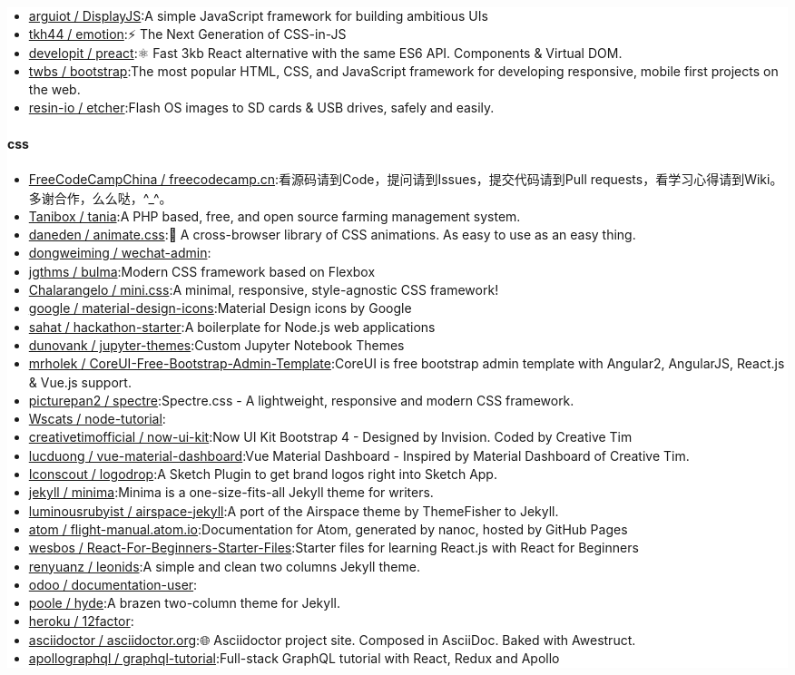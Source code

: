 * [arguiot / DisplayJS](https://github.com/arguiot/DisplayJS):A simple JavaScript framework for building ambitious UIs
* [tkh44 / emotion](https://github.com/tkh44/emotion):⚡️ The Next Generation of CSS-in-JS
* [developit / preact](https://github.com/developit/preact):⚛️ Fast 3kb React alternative with the same ES6 API. Components & Virtual DOM.
* [twbs / bootstrap](https://github.com/twbs/bootstrap):The most popular HTML, CSS, and JavaScript framework for developing responsive, mobile first projects on the web.
* [resin-io / etcher](https://github.com/resin-io/etcher):Flash OS images to SD cards & USB drives, safely and easily.

#### css
* [FreeCodeCampChina / freecodecamp.cn](https://github.com/FreeCodeCampChina/freecodecamp.cn):看源码请到Code，提问请到Issues，提交代码请到Pull requests，看学习心得请到Wiki。多谢合作，么么哒，^_^。
* [Tanibox / tania](https://github.com/Tanibox/tania):A PHP based, free, and open source farming management system.
* [daneden / animate.css](https://github.com/daneden/animate.css):🍿 A cross-browser library of CSS animations. As easy to use as an easy thing.
* [dongweiming / wechat-admin](https://github.com/dongweiming/wechat-admin):
* [jgthms / bulma](https://github.com/jgthms/bulma):Modern CSS framework based on Flexbox
* [Chalarangelo / mini.css](https://github.com/Chalarangelo/mini.css):A minimal, responsive, style-agnostic CSS framework!
* [google / material-design-icons](https://github.com/google/material-design-icons):Material Design icons by Google
* [sahat / hackathon-starter](https://github.com/sahat/hackathon-starter):A boilerplate for Node.js web applications
* [dunovank / jupyter-themes](https://github.com/dunovank/jupyter-themes):Custom Jupyter Notebook Themes
* [mrholek / CoreUI-Free-Bootstrap-Admin-Template](https://github.com/mrholek/CoreUI-Free-Bootstrap-Admin-Template):CoreUI is free bootstrap admin template with Angular2, AngularJS, React.js & Vue.js support.
* [picturepan2 / spectre](https://github.com/picturepan2/spectre):Spectre.css - A lightweight, responsive and modern CSS framework.
* [Wscats / node-tutorial](https://github.com/Wscats/node-tutorial):
* [creativetimofficial / now-ui-kit](https://github.com/creativetimofficial/now-ui-kit):Now UI Kit Bootstrap 4 - Designed by Invision. Coded by Creative Tim
* [lucduong / vue-material-dashboard](https://github.com/lucduong/vue-material-dashboard):Vue Material Dashboard - Inspired by Material Dashboard of Creative Tim.
* [Iconscout / logodrop](https://github.com/Iconscout/logodrop):A Sketch Plugin to get brand logos right into Sketch App.
* [jekyll / minima](https://github.com/jekyll/minima):Minima is a one-size-fits-all Jekyll theme for writers.
* [luminousrubyist / airspace-jekyll](https://github.com/luminousrubyist/airspace-jekyll):A port of the Airspace theme by ThemeFisher to Jekyll.
* [atom / flight-manual.atom.io](https://github.com/atom/flight-manual.atom.io):Documentation for Atom, generated by nanoc, hosted by GitHub Pages
* [wesbos / React-For-Beginners-Starter-Files](https://github.com/wesbos/React-For-Beginners-Starter-Files):Starter files for learning React.js with React for Beginners
* [renyuanz / leonids](https://github.com/renyuanz/leonids):A simple and clean two columns Jekyll theme.
* [odoo / documentation-user](https://github.com/odoo/documentation-user):
* [poole / hyde](https://github.com/poole/hyde):A brazen two-column theme for Jekyll.
* [heroku / 12factor](https://github.com/heroku/12factor):
* [asciidoctor / asciidoctor.org](https://github.com/asciidoctor/asciidoctor.org):🌐 Asciidoctor project site. Composed in AsciiDoc. Baked with Awestruct.
* [apollographql / graphql-tutorial](https://github.com/apollographql/graphql-tutorial):Full-stack GraphQL tutorial with React, Redux and Apollo
